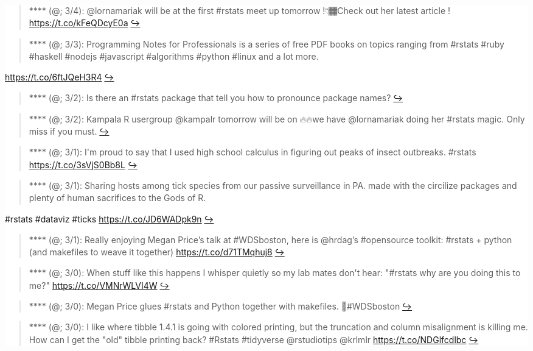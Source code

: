 


> **** (@; 3/4): @lornamariak will be at the first #rstats meet up tomorrow !👇🏾Check out her latest article ! https://t.co/kFeQDcyE0a  [&#8618;](https://twitter.com/dataandme/status/954377514679504896)




> **** (@; 3/3): Programming Notes for Professionals is a series of free PDF books on topics ranging from #rstats #ruby #haskell #nodejs #javascript #algorithms #python #linux and a lot more.
>
https://t.co/6ftJQeH3R4  [&#8618;](https://twitter.com/dataandme/status/954399754187714560)




> **** (@; 3/2): Is there an #rstats package that tell you how to pronounce package names?  [&#8618;](https://twitter.com/dataandme/status/954417918095306754)




> **** (@; 3/2): Kampala R usergroup @kampalr tomorrow will be on 🔥🔥we have @lornamariak doing her #rstats magic. Only miss if you must.  [&#8618;](https://twitter.com/dataandme/status/954416157913702400)




> **** (@; 3/1): I'm proud to say that I used high school calculus in figuring out peaks of insect outbreaks. 
#rstats https://t.co/3sVjS0Bb8L  [&#8618;](https://twitter.com/dataandme/status/954426119717117960)




> **** (@; 3/1): Sharing hosts among tick species from our passive surveillance in PA.
made with the circilize packages and plenty of human sacrifices to the Gods of R.
>
#rstats #dataviz #ticks https://t.co/JD6WADpk9n  [&#8618;](https://twitter.com/dataandme/status/954425335155712000)




> **** (@; 3/1): Really enjoying Megan Price’s talk at #WDSboston, here is @hrdag’s  #opensource toolkit: #rstats + python (and makefiles to weave it together) https://t.co/d71TMqhuj8  [&#8618;](https://twitter.com/dataandme/status/954415596766195715)




> **** (@; 3/0): When stuff like this happens I whisper quietly so my lab mates don't hear: "#rstats why are you doing this to me?" https://t.co/VMNrWLVI4W  [&#8618;](https://twitter.com/dataandme/status/954421366555586560)




> **** (@; 3/0): Megan Price glues #rstats and Python together with makefiles. 🤘#WDSboston  [&#8618;](https://twitter.com/dataandme/status/954414919734132736)




> **** (@; 3/0): I like where tibble 1.4.1 is going with colored printing, but the truncation and column misalignment is killing me. How can I get the "old" tibble printing back? #Rstats #tidyverse @rstudiotips @krlmlr https://t.co/NDGlfcdlbc  [&#8618;](https://twitter.com/dataandme/status/954370841646690304)
